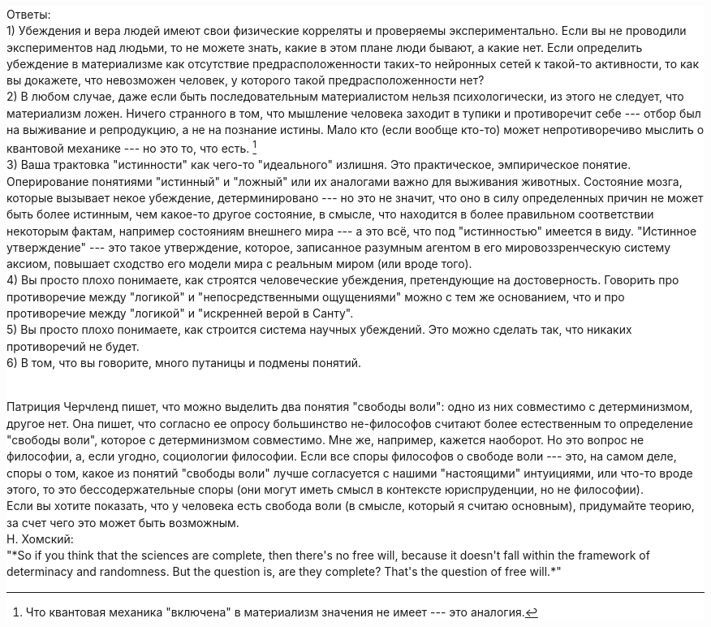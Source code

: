 Ответы: 
<br style="line-height:0.5em;">
1\) Убеждения и вера людей имеют свои физические корреляты и проверяемы экспериментально. Если вы не проводили экспериментов над людьми, то не можете знать, какие в этом плане люди бывают, а какие нет. Если определить убеждение в материализме как отсутствие предрасположенности таких-то нейронных сетей к такой-то активности, то как вы докажете, что невозможен человек, у которого такой предрасположенности нет? 
<br style="line-height:0.5em;">
2\) В любом случае, даже если быть последовательным материалистом нельзя психологически, из этого не следует, что материализм ложен. Ничего странного в том, что мышление человека заходит в тупики и противоречит себе --- отбор был на выживание и репродукцию, а не на познание истины. Мало кто (если вообще кто-то) может непротиворечиво мыслить о квантовой механике --- но это то, что есть. [^12]
<br style="line-height:0.5em;">
3\) Ваша трактовка "истинности" как чего-то "идеального" излишня. Это практическое, эмпирическое понятие. Оперирование понятиями "истинный" и "ложный" или их аналогами важно для выживания животных. Состояние мозга, которые вызывает некое убеждение, детерминировано --- но это не значит, что оно в силу определенных причин не может быть более истинным, чем какое-то другое состояние, в смысле, что находится в более правильном соответствии некоторым фактам, например состояниям внешнего мира --- а это всё, что под "истинностью" имеется в виду. "Истинное утверждение" --- это такое утверждение, которое, записанное разумным агентом в его мировоззренческую систему аксиом, повышает сходство его модели мира с реальным миром (или вроде того).
<br style="line-height:0.5em;">
4\) Вы просто плохо понимаете, как строятся человеческие убеждения, претендующие на достоверность. Говорить про противоречие между "логикой" и "непосредственными ощущениями" можно с тем же основанием, что и про противоречие между "логикой" и "искренней верой в Санту". 
<br style="line-height:0.5em;">
5\) Вы просто плохо понимаете, как строится система научных убеждений. Это можно сделать так, что никаких противоречий не будет. 
<br style="line-height:0.5em;">
6\) В том, что вы говорите, много путаницы и подмены понятий. 

[^1]: Я знаю, что аналитические философы говорят о разных вариантах материализма/натурализма, что вопросы о "я", "сознании" и "свободе воли" ставятся, а о "смысле жизни" нет, и т.п. Я не чувствую бОльшую часть философской терминологии "объективно релевантной", поэтому не сильно на это ориентируюсь. И я не философ, поэтому могу сказать про известного философа, что "не вполне его понял, но думаю он не прав" (что, наверное, для философа непозволительно --- если другой философ известный и ты с ним не согласен, то нужно подробно обосновать, почему, иначе это будет голословно).

[^2]: Но есть "иллюзия свободы воли", и, если вы компатибилист, то можете назвать ее просто "свободой воли", чтобы не плодить сущности --- вот вам и совместимая с детерминизмом свобода воли. Такая "свобода воли", должным образом определенная, будет совместима, например, с моральной ответственностью (должным образом определенной) --- но в этом контексте, который любят современные философы, речь идет не о той свободе воли, чувство которой у меня есть, когда я выбираю, стоя на развилке, пойти налево или направо. Мне кажется, что будущее определяется в момент принятия мной решения, куда пойти, не раньше --- но наблюдатель за моим мозгом и окружающей его средой, имеющий достаточно вычислительной мощности, мог бы предсказать мой выбор (или его вероятность) до того, как я его сделаю. Такая свобода воли не совместима ни с детерминизмом, ни с вероятностным индетерминизмом (и, вообще говоря, просто следует из несуществования "я"). Как писал М. Минский в глоссарии своей книги, "*Will, Freedom of: The myth that human volition is based upon some third alternative to either causality or chance*". Если мы верим в материализм, прибавить к этому нечего. Эксперименты вроде эксперимента Либета и его современных версий не "доказывают" что-то касательно свободы воли --– они демонстрируют нечто в явном виде, но для доказательства отсутствия свободы воли они излишни. 
<br style="line-height:0.5em;">
Патриция Черчленд пишет, что можно выделить два понятия "свободы воли": одно из них совместимо с детерминизмом, другое нет. Она пишет, что согласно ее опросу большинство не-философов считают более естественным то определение "свободы воли", которое с детерминизмом совместимо. Мне же, например, кажется наоборот. Но это вопрос не философии, а, если угодно, социологии философии. Если все споры философов о свободе воли --- это, на самом деле, споры о том, какое из понятий "свободы воли" лучше согласуется с нашими "настоящими" интуициями, или что-то вроде этого, то это бессодержательные споры (они могут иметь смысл в контексте юриспруденции, но не философии). 
<br style="line-height:0.5em;">
Если вы хотите показать, что у человека есть свобода воли (в смысле, который я считаю основным), придумайте теорию, за счет чего это может быть возможным. 
<br style="line-height:0.5em;">
Н. Хомский: 
<br style="line-height:0.5em;">
"*So if you think that the sciences are complete, then there's no free will, because it doesn't fall within the framework of determinacy and randomness. But the question is, are they complete? That's the question of free will.*"  

[^3]: Я не представляю, как можно одновременно верить в материализм и видеть в чем-то смысл; мне кажется, если человек видит в чем-то смысл, то он в этот момент не верит в материализм. Это не значит, что если человек говорит, что он одновременно верит в материализм и считает жизнь имеющей смысл, то он ошибается или лжет. Это выражение моего вИдения. Тут наверное можно долго и бессмысленно дискутировать. 

[^4]: Не знаю, правильно ли использую этот термин, имея в виду "реальность как она есть". 


[^5]: Не уверен, что позиция Чалмерса не является формой материализма в моем понимании материализма (видимо, более правильный термин --- "натурализм"). Вообще современные чисто философские дискуссии о сознании кажутся, как говорится, спорами в основном о словах и понятиях, а не о феноменах. Я не вижу в этом большого смысла. Мне кажется, дискутировать о словах и понятиях можно буквально бесконечно (правда, счетно бесконечно), при этом дискутирующими все время будет ощущаться, что они узнают/понимают что-то новое. 
[^6]: Формулировка "пфс" и "пфз": 
[^7]: Я пока не понял, подразумевает ли модель реальности "сознательный реализм" существование "я"/"свободы воли"/"смысла жизни", и если да, то в каком смысле, но если она как альтернатива материализму возможна, то материализм не неоспорим. Этого бы нам, для начала, хватило. 
[^8]: Может быть, тут возможен другой тип возражения, более характерный, как я понимаю, для восточной философии --- когда апеллирование идет не к логике. 
[^9]: Мы не впутываем сюда индетерминизм квантовой механики - большинство авторов считает, что когда мы говорим о разуме, достаточно говорить об объектах, для описания которых достаточно классической физики; в любом случае, индетерминизм --- это тот же детерминизм, только "вероятностный". 
[^10]: Соображения 1.7-1.9, видимо, схожи с этим соображением К.С. Льюиса: 
[^11]: Cоображение 2.4, видимо, схоже с аргументом А. Плантинги против натурализма. 
[^12]: Что квантовая механика "включена" в материализм значения не имеет --- это аналогия. 